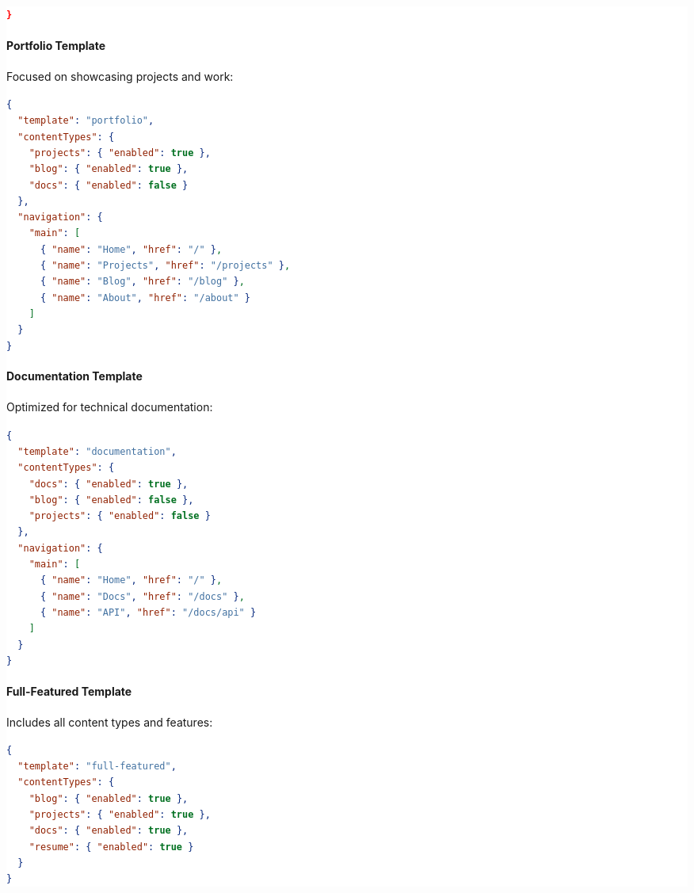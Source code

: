 ```json
}
```

#### Portfolio Template
Focused on showcasing projects and work:
```json
{
  "template": "portfolio",
  "contentTypes": {
    "projects": { "enabled": true },
    "blog": { "enabled": true },
    "docs": { "enabled": false }
  },
  "navigation": {
    "main": [
      { "name": "Home", "href": "/" },
      { "name": "Projects", "href": "/projects" },
      { "name": "Blog", "href": "/blog" },
      { "name": "About", "href": "/about" }
    ]
  }
}
```

#### Documentation Template
Optimized for technical documentation:
```json
{
  "template": "documentation",
  "contentTypes": {
    "docs": { "enabled": true },
    "blog": { "enabled": false },
    "projects": { "enabled": false }
  },
  "navigation": {
    "main": [
      { "name": "Home", "href": "/" },
      { "name": "Docs", "href": "/docs" },
      { "name": "API", "href": "/docs/api" }
    ]
  }
}
```

#### Full-Featured Template
Includes all content types and features:
```json
{
  "template": "full-featured",
  "contentTypes": {
    "blog": { "enabled": true },
    "projects": { "enabled": true },
    "docs": { "enabled": true },
    "resume": { "enabled": true }
  }
}
```
